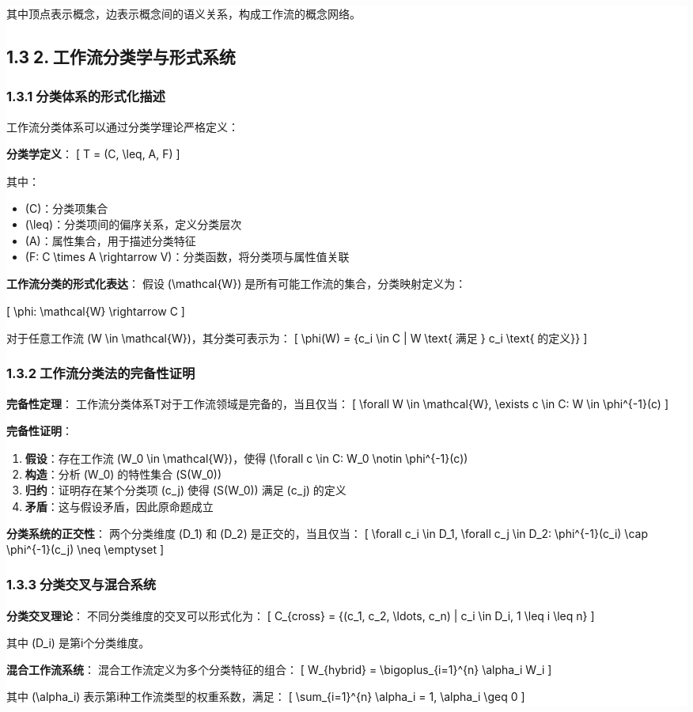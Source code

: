 其中顶点表示概念，边表示概念间的语义关系，构成工作流的概念网络。

## 1.3 2. 工作流分类学与形式系统

### 1.3.1 分类体系的形式化描述

工作流分类体系可以通过分类学理论严格定义：

**分类学定义**：
\[ T = (C, \leq, A, F) \]

其中：

- \(C\)：分类项集合
- \(\leq\)：分类项间的偏序关系，定义分类层次
- \(A\)：属性集合，用于描述分类特征
- \(F: C \times A \rightarrow V\)：分类函数，将分类项与属性值关联

**工作流分类的形式化表达**：
假设 \(\mathcal{W}\) 是所有可能工作流的集合，分类映射定义为：

\[ \phi: \mathcal{W} \rightarrow C \]

对于任意工作流 \(W \in \mathcal{W}\)，其分类可表示为：
\[ \phi(W) = \{c_i \in C | W \text{ 满足 } c_i \text{ 的定义}\} \]

### 1.3.2 工作流分类法的完备性证明

**完备性定理**：
工作流分类体系T对于工作流领域是完备的，当且仅当：
\[ \forall W \in \mathcal{W}, \exists c \in C: W \in \phi^{-1}(c) \]

**完备性证明**：

1. **假设**：存在工作流 \(W_0 \in \mathcal{W}\)，使得 \(\forall c \in C: W_0 \notin \phi^{-1}(c)\)
2. **构造**：分析 \(W_0\) 的特性集合 \(S(W_0)\)
3. **归约**：证明存在某个分类项 \(c_j\) 使得 \(S(W_0)\) 满足 \(c_j\) 的定义
4. **矛盾**：这与假设矛盾，因此原命题成立

**分类系统的正交性**：
两个分类维度 \(D_1\) 和 \(D_2\) 是正交的，当且仅当：
\[ \forall c_i \in D_1, \forall c_j \in D_2: \phi^{-1}(c_i) \cap \phi^{-1}(c_j) \neq \emptyset \]

### 1.3.3 分类交叉与混合系统

**分类交叉理论**：
不同分类维度的交叉可以形式化为：
\[ C_{cross} = \{(c_1, c_2, \ldots, c_n) | c_i \in D_i, 1 \leq i \leq n\} \]

其中 \(D_i\) 是第i个分类维度。

**混合工作流系统**：
混合工作流定义为多个分类特征的组合：
\[ W_{hybrid} = \bigoplus_{i=1}^{n} \alpha_i W_i \]

其中 \(\alpha_i\) 表示第i种工作流类型的权重系数，满足：
\[ \sum_{i=1}^{n} \alpha_i = 1, \alpha_i \geq 0 \]
